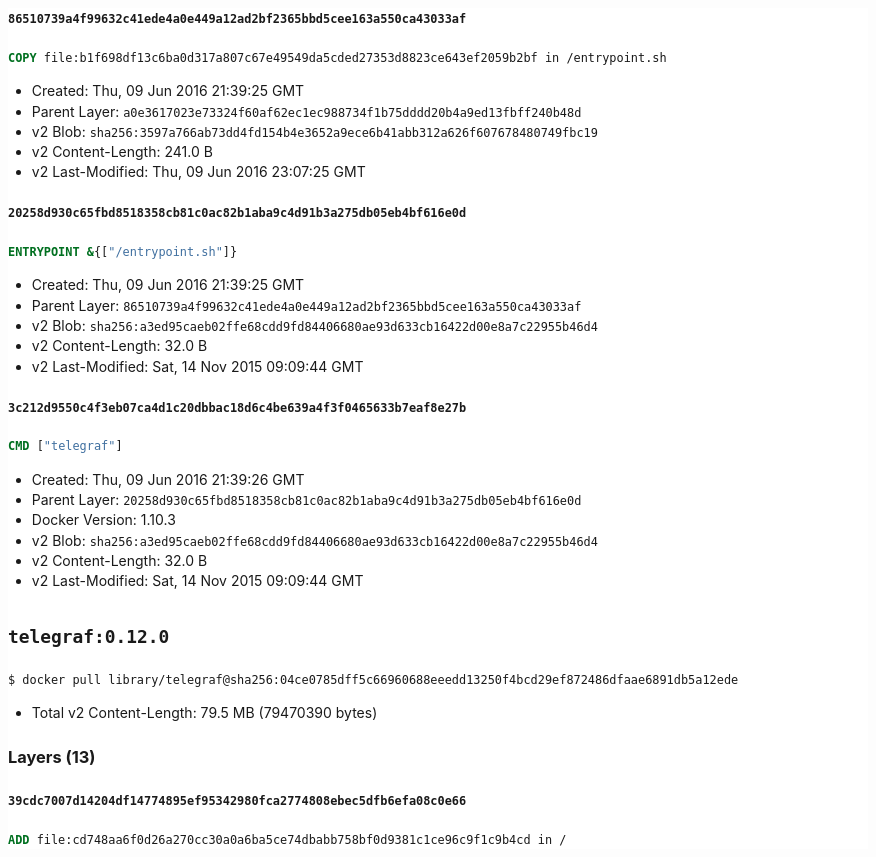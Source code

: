 #### `86510739a4f99632c41ede4a0e449a12ad2bf2365bbd5cee163a550ca43033af`

```dockerfile
COPY file:b1f698df13c6ba0d317a807c67e49549da5cded27353d8823ce643ef2059b2bf in /entrypoint.sh
```

-	Created: Thu, 09 Jun 2016 21:39:25 GMT
-	Parent Layer: `a0e3617023e73324f60af62ec1ec988734f1b75dddd20b4a9ed13fbff240b48d`
-	v2 Blob: `sha256:3597a766ab73dd4fd154b4e3652a9ece6b41abb312a626f607678480749fbc19`
-	v2 Content-Length: 241.0 B
-	v2 Last-Modified: Thu, 09 Jun 2016 23:07:25 GMT

#### `20258d930c65fbd8518358cb81c0ac82b1aba9c4d91b3a275db05eb4bf616e0d`

```dockerfile
ENTRYPOINT &{["/entrypoint.sh"]}
```

-	Created: Thu, 09 Jun 2016 21:39:25 GMT
-	Parent Layer: `86510739a4f99632c41ede4a0e449a12ad2bf2365bbd5cee163a550ca43033af`
-	v2 Blob: `sha256:a3ed95caeb02ffe68cdd9fd84406680ae93d633cb16422d00e8a7c22955b46d4`
-	v2 Content-Length: 32.0 B
-	v2 Last-Modified: Sat, 14 Nov 2015 09:09:44 GMT

#### `3c212d9550c4f3eb07ca4d1c20dbbac18d6c4be639a4f3f0465633b7eaf8e27b`

```dockerfile
CMD ["telegraf"]
```

-	Created: Thu, 09 Jun 2016 21:39:26 GMT
-	Parent Layer: `20258d930c65fbd8518358cb81c0ac82b1aba9c4d91b3a275db05eb4bf616e0d`
-	Docker Version: 1.10.3
-	v2 Blob: `sha256:a3ed95caeb02ffe68cdd9fd84406680ae93d633cb16422d00e8a7c22955b46d4`
-	v2 Content-Length: 32.0 B
-	v2 Last-Modified: Sat, 14 Nov 2015 09:09:44 GMT

## `telegraf:0.12.0`

```console
$ docker pull library/telegraf@sha256:04ce0785dff5c66960688eeedd13250f4bcd29ef872486dfaae6891db5a12ede
```

-	Total v2 Content-Length: 79.5 MB (79470390 bytes)

### Layers (13)

#### `39cdc7007d14204df14774895ef95342980fca2774808ebec5dfb6efa08c0e66`

```dockerfile
ADD file:cd748aa6f0d26a270cc30a0a6ba5ce74dbabb758bf0d9381c1ce96c9f1c9b4cd in /
```
